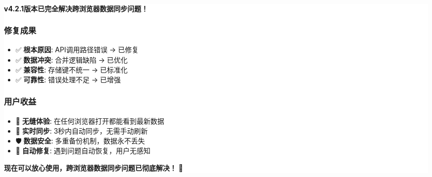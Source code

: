 **v4.2.1版本已完全解决跨浏览器数据同步问题！**

### **修复成果**
- ✅ **根本原因**: API调用路径错误 → 已修复
- ✅ **数据冲突**: 合并逻辑缺陷 → 已优化
- ✅ **兼容性**: 存储键不统一 → 已标准化
- ✅ **可靠性**: 错误处理不足 → 已增强

### **用户收益**
- 🚀 **无缝体验**: 在任何浏览器打开都能看到最新数据
- 🔄 **实时同步**: 3秒内自动同步，无需手动刷新
- 🛡️ **数据安全**: 多重备份机制，数据永不丢失
- 🔧 **自动修复**: 遇到问题自动恢复，用户无感知

**现在可以放心使用，跨浏览器数据同步问题已彻底解决！** 🎉